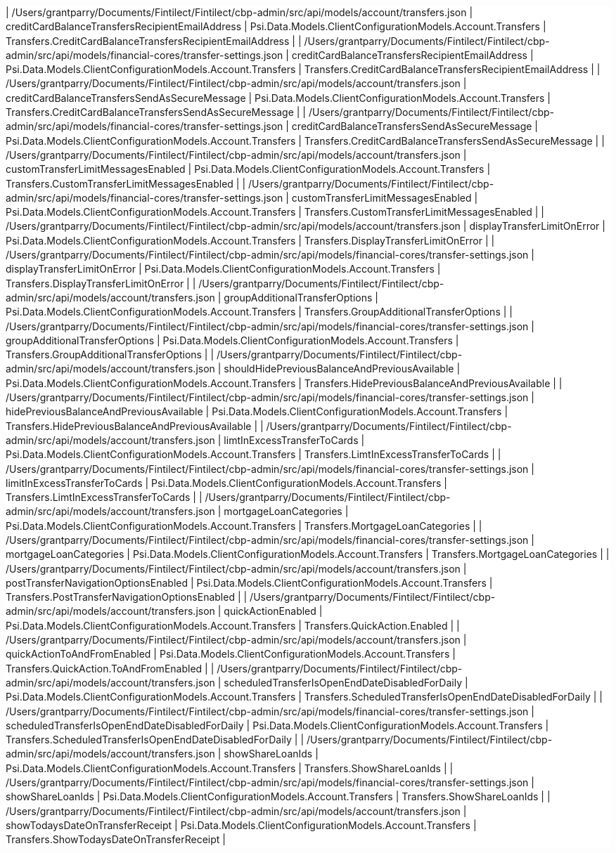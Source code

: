 | /Users/grantparry/Documents/Fintilect/Fintilect/cbp-admin/src/api/models/account/transfers.json | creditCardBalanceTransfersRecipientEmailAddress | Psi.Data.Models.ClientConfigurationModels.Account.Transfers | Transfers.CreditCardBalanceTransfersRecipientEmailAddress |
| /Users/grantparry/Documents/Fintilect/Fintilect/cbp-admin/src/api/models/financial-cores/transfer-settings.json | creditCardBalanceTransfersRecipientEmailAddress | Psi.Data.Models.ClientConfigurationModels.Account.Transfers | Transfers.CreditCardBalanceTransfersRecipientEmailAddress |
| /Users/grantparry/Documents/Fintilect/Fintilect/cbp-admin/src/api/models/account/transfers.json | creditCardBalanceTransfersSendAsSecureMessage | Psi.Data.Models.ClientConfigurationModels.Account.Transfers | Transfers.CreditCardBalanceTransfersSendAsSecureMessage |
| /Users/grantparry/Documents/Fintilect/Fintilect/cbp-admin/src/api/models/financial-cores/transfer-settings.json | creditCardBalanceTransfersSendAsSecureMessage | Psi.Data.Models.ClientConfigurationModels.Account.Transfers | Transfers.CreditCardBalanceTransfersSendAsSecureMessage |
| /Users/grantparry/Documents/Fintilect/Fintilect/cbp-admin/src/api/models/account/transfers.json | customTransferLimitMessagesEnabled | Psi.Data.Models.ClientConfigurationModels.Account.Transfers | Transfers.CustomTransferLimitMessagesEnabled |
| /Users/grantparry/Documents/Fintilect/Fintilect/cbp-admin/src/api/models/financial-cores/transfer-settings.json | customTransferLimitMessagesEnabled | Psi.Data.Models.ClientConfigurationModels.Account.Transfers | Transfers.CustomTransferLimitMessagesEnabled |
| /Users/grantparry/Documents/Fintilect/Fintilect/cbp-admin/src/api/models/account/transfers.json | displayTransferLimitOnError | Psi.Data.Models.ClientConfigurationModels.Account.Transfers | Transfers.DisplayTransferLimitOnError |
| /Users/grantparry/Documents/Fintilect/Fintilect/cbp-admin/src/api/models/financial-cores/transfer-settings.json | displayTransferLimitOnError | Psi.Data.Models.ClientConfigurationModels.Account.Transfers | Transfers.DisplayTransferLimitOnError |
| /Users/grantparry/Documents/Fintilect/Fintilect/cbp-admin/src/api/models/account/transfers.json | groupAdditionalTransferOptions | Psi.Data.Models.ClientConfigurationModels.Account.Transfers | Transfers.GroupAdditionalTransferOptions |
| /Users/grantparry/Documents/Fintilect/Fintilect/cbp-admin/src/api/models/financial-cores/transfer-settings.json | groupAdditionalTransferOptions | Psi.Data.Models.ClientConfigurationModels.Account.Transfers | Transfers.GroupAdditionalTransferOptions |
| /Users/grantparry/Documents/Fintilect/Fintilect/cbp-admin/src/api/models/account/transfers.json | shouldHidePreviousBalanceAndPreviousAvailable | Psi.Data.Models.ClientConfigurationModels.Account.Transfers | Transfers.HidePreviousBalanceAndPreviousAvailable |
| /Users/grantparry/Documents/Fintilect/Fintilect/cbp-admin/src/api/models/financial-cores/transfer-settings.json | hidePreviousBalanceAndPreviousAvailable | Psi.Data.Models.ClientConfigurationModels.Account.Transfers | Transfers.HidePreviousBalanceAndPreviousAvailable |
| /Users/grantparry/Documents/Fintilect/Fintilect/cbp-admin/src/api/models/account/transfers.json | limtInExcessTransferToCards | Psi.Data.Models.ClientConfigurationModels.Account.Transfers | Transfers.LimtInExcessTransferToCards |
| /Users/grantparry/Documents/Fintilect/Fintilect/cbp-admin/src/api/models/financial-cores/transfer-settings.json | limitInExcessTransferToCards | Psi.Data.Models.ClientConfigurationModels.Account.Transfers | Transfers.LimtInExcessTransferToCards |
| /Users/grantparry/Documents/Fintilect/Fintilect/cbp-admin/src/api/models/account/transfers.json | mortgageLoanCategories | Psi.Data.Models.ClientConfigurationModels.Account.Transfers | Transfers.MortgageLoanCategories |
| /Users/grantparry/Documents/Fintilect/Fintilect/cbp-admin/src/api/models/financial-cores/transfer-settings.json | mortgageLoanCategories | Psi.Data.Models.ClientConfigurationModels.Account.Transfers | Transfers.MortgageLoanCategories |
| /Users/grantparry/Documents/Fintilect/Fintilect/cbp-admin/src/api/models/account/transfers.json | postTransferNavigationOptionsEnabled | Psi.Data.Models.ClientConfigurationModels.Account.Transfers | Transfers.PostTransferNavigationOptionsEnabled |
| /Users/grantparry/Documents/Fintilect/Fintilect/cbp-admin/src/api/models/account/transfers.json | quickActionEnabled | Psi.Data.Models.ClientConfigurationModels.Account.Transfers | Transfers.QuickAction.Enabled |
| /Users/grantparry/Documents/Fintilect/Fintilect/cbp-admin/src/api/models/account/transfers.json | quickActionToAndFromEnabled | Psi.Data.Models.ClientConfigurationModels.Account.Transfers | Transfers.QuickAction.ToAndFromEnabled |
| /Users/grantparry/Documents/Fintilect/Fintilect/cbp-admin/src/api/models/account/transfers.json | scheduledTransferIsOpenEndDateDisabledForDaily | Psi.Data.Models.ClientConfigurationModels.Account.Transfers | Transfers.ScheduledTransferIsOpenEndDateDisabledForDaily |
| /Users/grantparry/Documents/Fintilect/Fintilect/cbp-admin/src/api/models/financial-cores/transfer-settings.json | scheduledTransferIsOpenEndDateDisabledForDaily | Psi.Data.Models.ClientConfigurationModels.Account.Transfers | Transfers.ScheduledTransferIsOpenEndDateDisabledForDaily |
| /Users/grantparry/Documents/Fintilect/Fintilect/cbp-admin/src/api/models/account/transfers.json | showShareLoanIds | Psi.Data.Models.ClientConfigurationModels.Account.Transfers | Transfers.ShowShareLoanIds |
| /Users/grantparry/Documents/Fintilect/Fintilect/cbp-admin/src/api/models/financial-cores/transfer-settings.json | showShareLoanIds | Psi.Data.Models.ClientConfigurationModels.Account.Transfers | Transfers.ShowShareLoanIds |
| /Users/grantparry/Documents/Fintilect/Fintilect/cbp-admin/src/api/models/account/transfers.json | showTodaysDateOnTransferReceipt | Psi.Data.Models.ClientConfigurationModels.Account.Transfers | Transfers.ShowTodaysDateOnTransferReceipt |